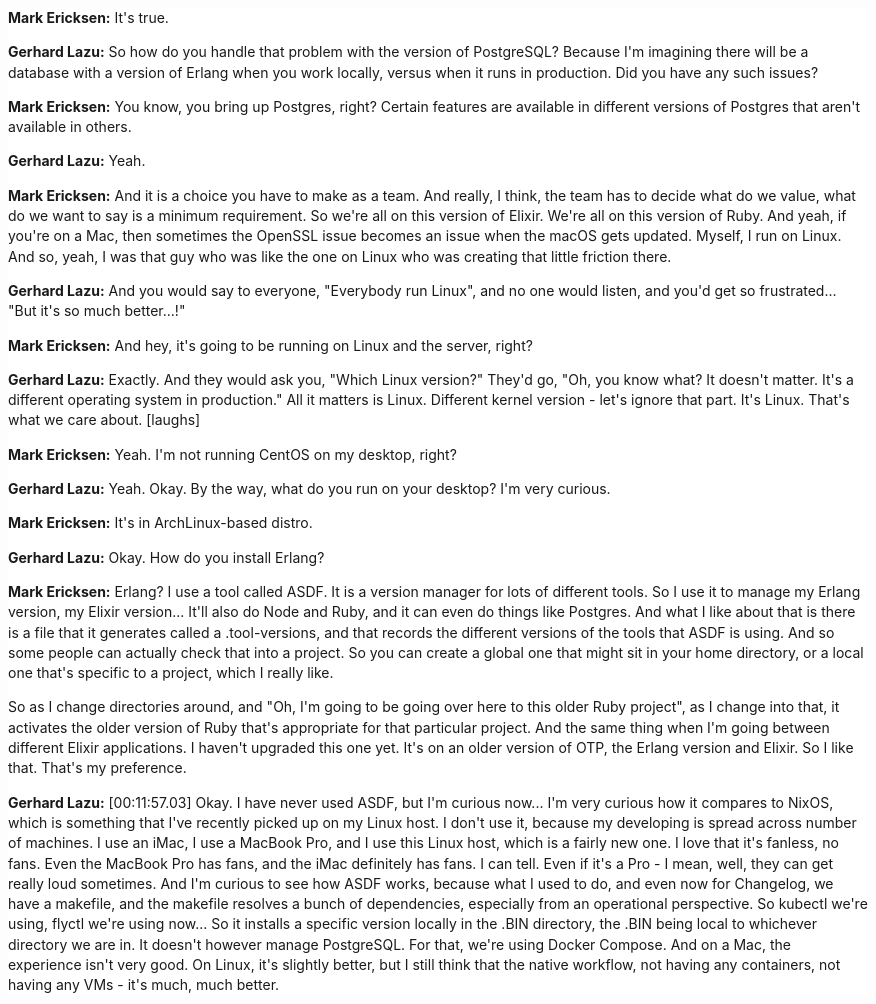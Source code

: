 **Mark Ericksen:** It's true.

**Gerhard Lazu:** So how do you handle that problem with the version of PostgreSQL? Because I'm imagining there will be a database with a version of Erlang when you work locally, versus when it runs in production. Did you have any such issues?

**Mark Ericksen:** You know, you bring up Postgres, right? Certain features are available in different versions of Postgres that aren't available in others.

**Gerhard Lazu:** Yeah.

**Mark Ericksen:** And it is a choice you have to make as a team. And really, I think, the team has to decide what do we value, what do we want to say is a minimum requirement. So we're all on this version of Elixir. We're all on this version of Ruby. And yeah, if you're on a Mac, then sometimes the OpenSSL issue becomes an issue when the macOS gets updated. Myself, I run on Linux. And so, yeah, I was that guy who was like the one on Linux who was creating that little friction there.

**Gerhard Lazu:** And you would say to everyone, "Everybody run Linux", and no one would listen, and you'd get so frustrated... "But it's so much better...!"

**Mark Ericksen:** And hey, it's going to be running on Linux and the server, right?

**Gerhard Lazu:** Exactly. And they would ask you, "Which Linux version?" They'd go, "Oh, you know what? It doesn't matter. It's a different operating system in production." All it matters is Linux. Different kernel version - let's ignore that part. It's Linux. That's what we care about. \[laughs\]

**Mark Ericksen:** Yeah. I'm not running CentOS on my desktop, right?

**Gerhard Lazu:** Yeah. Okay. By the way, what do you run on your desktop? I'm very curious.

**Mark Ericksen:** It's in ArchLinux-based distro.

**Gerhard Lazu:** Okay. How do you install Erlang?

**Mark Ericksen:** Erlang? I use a tool called ASDF. It is a version manager for lots of different tools. So I use it to manage my Erlang version, my Elixir version... It'll also do Node and Ruby, and it can even do things like Postgres. And what I like about that is there is a file that it generates called a .tool-versions, and that records the different versions of the tools that ASDF is using. And so some people can actually check that into a project. So you can create a global one that might sit in your home directory, or a local one that's specific to a project, which I really like.

So as I change directories around, and "Oh, I'm going to be going over here to this older Ruby project", as I change into that, it activates the older version of Ruby that's appropriate for that particular project. And the same thing when I'm going between different Elixir applications. I haven't upgraded this one yet. It's on an older version of OTP, the Erlang version and Elixir. So I like that. That's my preference.

**Gerhard Lazu:** \[00:11:57.03\] Okay. I have never used ASDF, but I'm curious now... I'm very curious how it compares to NixOS, which is something that I've recently picked up on my Linux host. I don't use it, because my developing is spread across number of machines. I use an iMac, I use a MacBook Pro, and I use this Linux host, which is a fairly new one. I love that it's fanless, no fans. Even the MacBook Pro has fans, and the iMac definitely has fans. I can tell. Even if it's a Pro - I mean, well, they can get really loud sometimes. And I'm curious to see how ASDF works, because what I used to do, and even now for Changelog, we have a makefile, and the makefile resolves a bunch of dependencies, especially from an operational perspective. So kubectl we're using, flyctl we're using now... So it installs a specific version locally in the .BIN directory, the .BIN being local to whichever directory we are in. It doesn't however manage PostgreSQL. For that, we're using Docker Compose. And on a Mac, the experience isn't very good. On Linux, it's slightly better, but I still think that the native workflow, not having any containers, not having any VMs - it's much, much better.
